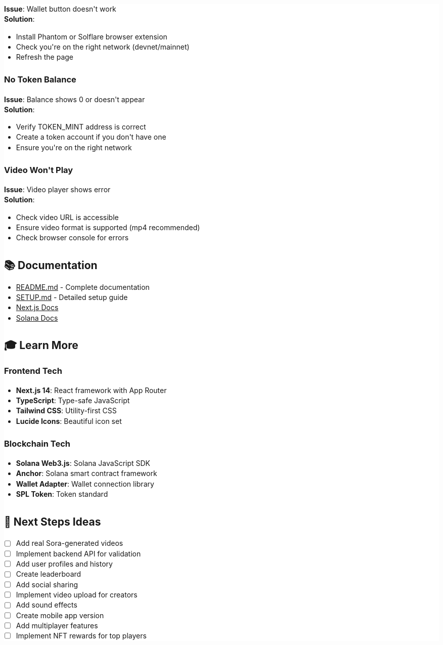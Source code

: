 **Issue**: Wallet button doesn't work  
**Solution**:

- Install Phantom or Solflare browser extension
- Check you're on the right network (devnet/mainnet)
- Refresh the page

### No Token Balance

**Issue**: Balance shows 0 or doesn't appear  
**Solution**:

- Verify TOKEN_MINT address is correct
- Create a token account if you don't have one
- Ensure you're on the right network

### Video Won't Play

**Issue**: Video player shows error  
**Solution**:

- Check video URL is accessible
- Ensure video format is supported (mp4 recommended)
- Check browser console for errors

## 📚 Documentation

- [README.md](./README.md) - Complete documentation
- [SETUP.md](./SETUP.md) - Detailed setup guide
- [Next.js Docs](https://nextjs.org/docs)
- [Solana Docs](https://docs.solana.com/)

## 🎓 Learn More

### Frontend Tech

- **Next.js 14**: React framework with App Router
- **TypeScript**: Type-safe JavaScript
- **Tailwind CSS**: Utility-first CSS
- **Lucide Icons**: Beautiful icon set

### Blockchain Tech

- **Solana Web3.js**: Solana JavaScript SDK
- **Anchor**: Solana smart contract framework
- **Wallet Adapter**: Wallet connection library
- **SPL Token**: Token standard

## 🌟 Next Steps Ideas

- [ ] Add real Sora-generated videos
- [ ] Implement backend API for validation
- [ ] Add user profiles and history
- [ ] Create leaderboard
- [ ] Add social sharing
- [ ] Implement video upload for creators
- [ ] Add sound effects
- [ ] Create mobile app version
- [ ] Add multiplayer features
- [ ] Implement NFT rewards for top players
